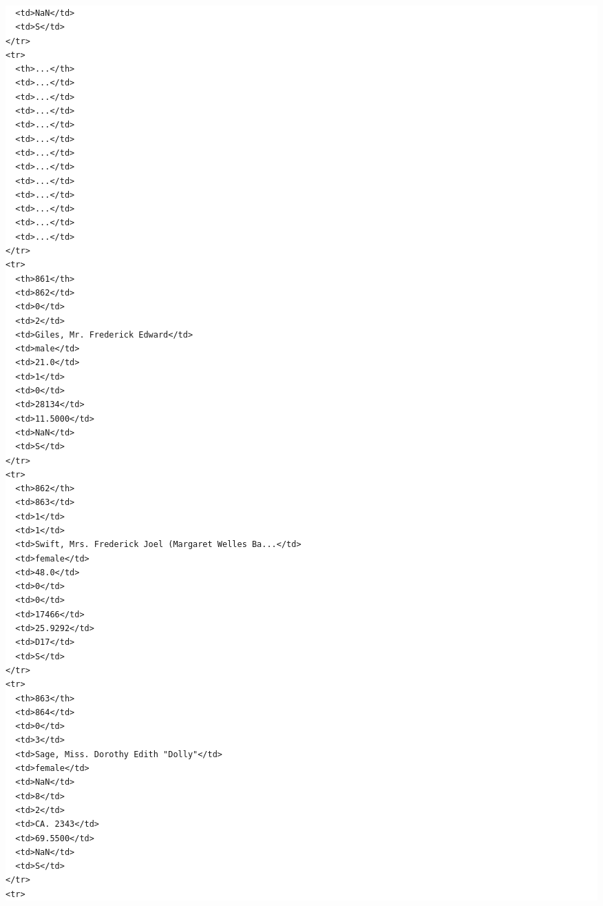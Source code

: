       <td>NaN</td>
      <td>S</td>
    </tr>
    <tr>
      <th>...</th>
      <td>...</td>
      <td>...</td>
      <td>...</td>
      <td>...</td>
      <td>...</td>
      <td>...</td>
      <td>...</td>
      <td>...</td>
      <td>...</td>
      <td>...</td>
      <td>...</td>
      <td>...</td>
    </tr>
    <tr>
      <th>861</th>
      <td>862</td>
      <td>0</td>
      <td>2</td>
      <td>Giles, Mr. Frederick Edward</td>
      <td>male</td>
      <td>21.0</td>
      <td>1</td>
      <td>0</td>
      <td>28134</td>
      <td>11.5000</td>
      <td>NaN</td>
      <td>S</td>
    </tr>
    <tr>
      <th>862</th>
      <td>863</td>
      <td>1</td>
      <td>1</td>
      <td>Swift, Mrs. Frederick Joel (Margaret Welles Ba...</td>
      <td>female</td>
      <td>48.0</td>
      <td>0</td>
      <td>0</td>
      <td>17466</td>
      <td>25.9292</td>
      <td>D17</td>
      <td>S</td>
    </tr>
    <tr>
      <th>863</th>
      <td>864</td>
      <td>0</td>
      <td>3</td>
      <td>Sage, Miss. Dorothy Edith "Dolly"</td>
      <td>female</td>
      <td>NaN</td>
      <td>8</td>
      <td>2</td>
      <td>CA. 2343</td>
      <td>69.5500</td>
      <td>NaN</td>
      <td>S</td>
    </tr>
    <tr>